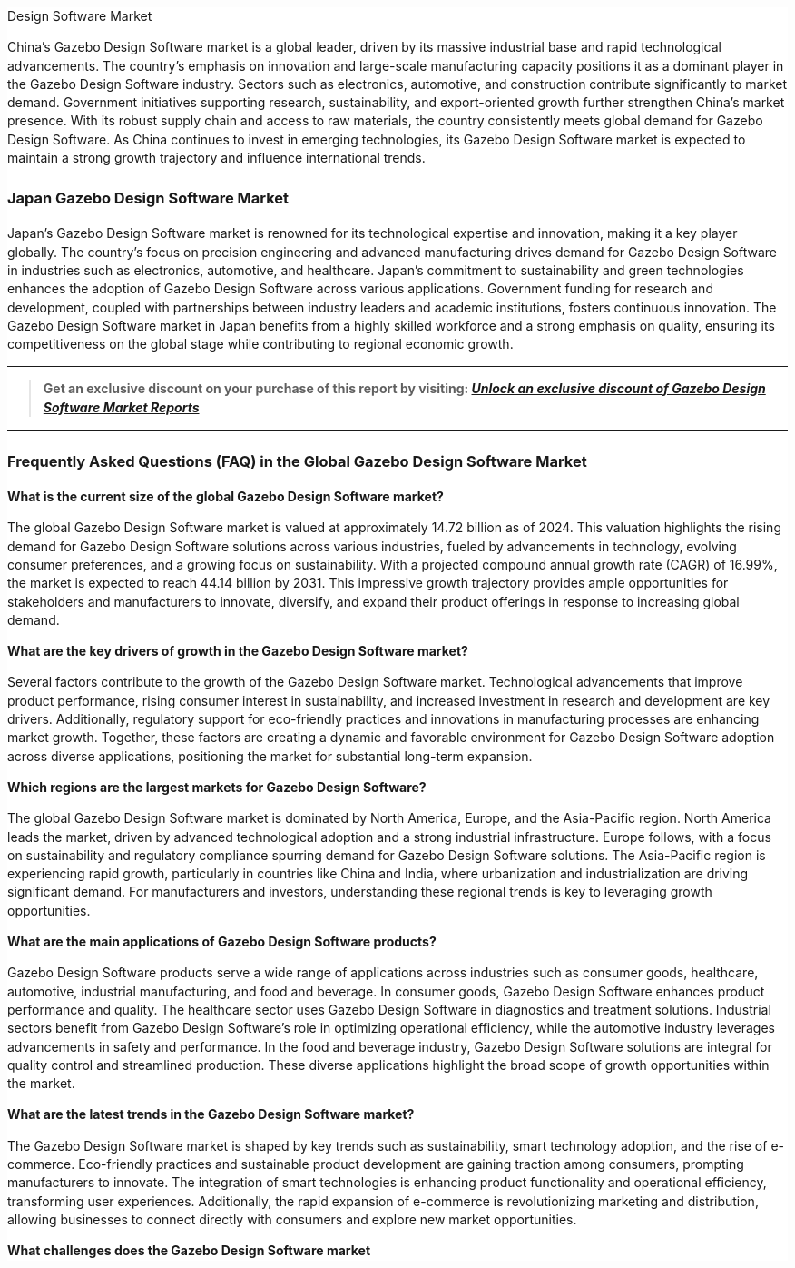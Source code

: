 Design Software Market</h3><p>China&rsquo;s Gazebo Design Software market is a global leader, driven by its massive industrial base and rapid technological advancements. The country&rsquo;s emphasis on innovation and large-scale manufacturing capacity positions it as a dominant player in the Gazebo Design Software industry. Sectors such as electronics, automotive, and construction contribute significantly to market demand. Government initiatives supporting research, sustainability, and export-oriented growth further strengthen China&rsquo;s market presence. With its robust supply chain and access to raw materials, the country consistently meets global demand for Gazebo Design Software. As China continues to invest in emerging technologies, its Gazebo Design Software market is expected to maintain a strong growth trajectory and influence international trends.</p><h3>Japan Gazebo Design Software Market</h3><p>Japan&rsquo;s Gazebo Design Software market is renowned for its technological expertise and innovation, making it a key player globally. The country&rsquo;s focus on precision engineering and advanced manufacturing drives demand for Gazebo Design Software in industries such as electronics, automotive, and healthcare. Japan&rsquo;s commitment to sustainability and green technologies enhances the adoption of Gazebo Design Software across various applications. Government funding for research and development, coupled with partnerships between industry leaders and academic institutions, fosters continuous innovation. The Gazebo Design Software market in Japan benefits from a highly skilled workforce and a strong emphasis on quality, ensuring its competitiveness on the global stage while contributing to regional economic growth.</p><hr /><blockquote><p><strong>Get an exclusive discount on your purchase of this report by visiting: <em><a href="://marketresearchpulse.com/ask-for-discount/87001?utm_source=Github&amp;utm_medium=022">Unlock an exclusive discount of Gazebo Design Software Market Reports</a></em>&nbsp;</strong></p></blockquote><hr /><h3>Frequently Asked Questions (FAQ) in the Global Gazebo Design Software Market</h3><p><strong>What is the current size of the global Gazebo Design Software market?</strong></p><p>The global Gazebo Design Software market is valued at approximately 14.72 billion as of 2024. This valuation highlights the rising demand for Gazebo Design Software solutions across various industries, fueled by advancements in technology, evolving consumer preferences, and a growing focus on sustainability. With a projected compound annual growth rate (CAGR) of 16.99%, the market is expected to reach 44.14 billion by 2031. This impressive growth trajectory provides ample opportunities for stakeholders and manufacturers to innovate, diversify, and expand their product offerings in response to increasing global demand.</p><p><strong>What are the key drivers of growth in the Gazebo Design Software market?</strong></p><p>Several factors contribute to the growth of the Gazebo Design Software market. Technological advancements that improve product performance, rising consumer interest in sustainability, and increased investment in research and development are key drivers. Additionally, regulatory support for eco-friendly practices and innovations in manufacturing processes are enhancing market growth. Together, these factors are creating a dynamic and favorable environment for Gazebo Design Software adoption across diverse applications, positioning the market for substantial long-term expansion.</p><p><strong>Which regions are the largest markets for Gazebo Design Software?</strong></p><p>The global Gazebo Design Software market is dominated by North America, Europe, and the Asia-Pacific region. North America leads the market, driven by advanced technological adoption and a strong industrial infrastructure. Europe follows, with a focus on sustainability and regulatory compliance spurring demand for Gazebo Design Software solutions. The Asia-Pacific region is experiencing rapid growth, particularly in countries like China and India, where urbanization and industrialization are driving significant demand. For manufacturers and investors, understanding these regional trends is key to leveraging growth opportunities.</p><p><strong>What are the main applications of Gazebo Design Software products?</strong></p><p>Gazebo Design Software products serve a wide range of applications across industries such as consumer goods, healthcare, automotive, industrial manufacturing, and food and beverage. In consumer goods, Gazebo Design Software enhances product performance and quality. The healthcare sector uses Gazebo Design Software in diagnostics and treatment solutions. Industrial sectors benefit from Gazebo Design Software&rsquo;s role in optimizing operational efficiency, while the automotive industry leverages advancements in safety and performance. In the food and beverage industry, Gazebo Design Software solutions are integral for quality control and streamlined production. These diverse applications highlight the broad scope of growth opportunities within the market.</p><p><strong>What are the latest trends in the Gazebo Design Software market?</strong></p><p>The Gazebo Design Software market is shaped by key trends such as sustainability, smart technology adoption, and the rise of e-commerce. Eco-friendly practices and sustainable product development are gaining traction among consumers, prompting manufacturers to innovate. The integration of smart technologies is enhancing product functionality and operational efficiency, transforming user experiences. Additionally, the rapid expansion of e-commerce is revolutionizing marketing and distribution, allowing businesses to connect directly with consumers and explore new market opportunities.</p><p><strong>What challenges does the Gazebo Design Software market